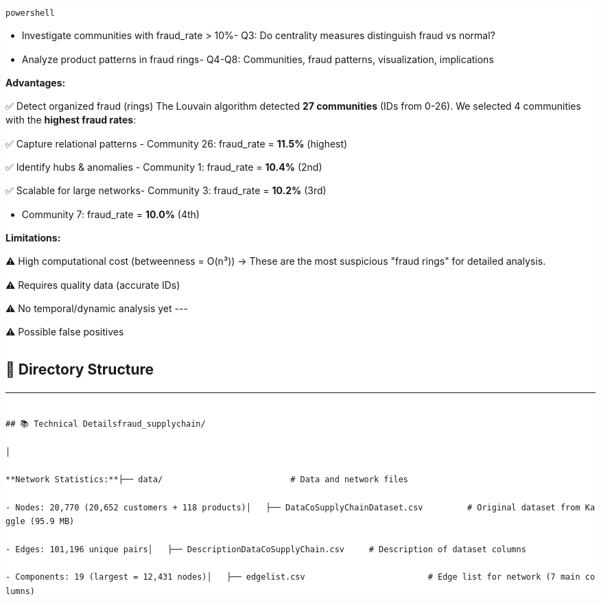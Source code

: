 ```powershell```
- Investigate communities with fraud_rate > 10%- Q3: Do centrality measures distinguish fraud vs normal?

- Analyze product patterns in fraud rings- Q4-Q8: Communities, fraud patterns, visualization, implications



**Advantages:**

✅ Detect organized fraud (rings)  The Louvain algorithm detected **27 communities** (IDs from 0-26). We selected 4 communities with the **highest fraud rates**:

✅ Capture relational patterns  - Community 26: fraud_rate = **11.5%** (highest)

✅ Identify hubs & anomalies  - Community 1: fraud_rate = **10.4%** (2nd)

✅ Scalable for large networks- Community 3: fraud_rate = **10.2%** (3rd)

- Community 7: fraud_rate = **10.0%** (4th)

**Limitations:**

⚠️ High computational cost (betweenness = O(n³))  → These are the most suspicious "fraud rings" for detailed analysis.

⚠️ Requires quality data (accurate IDs)  

⚠️ No temporal/dynamic analysis yet  ---

⚠️ Possible false positives

## 📂 Directory Structure

---

```

## 📚 Technical Detailsfraud_supplychain/

│

**Network Statistics:**├── data/                          # Data and network files

- Nodes: 20,770 (20,652 customers + 118 products)│   ├── DataCoSupplyChainDataset.csv         # Original dataset from Kaggle (95.9 MB)

- Edges: 101,196 unique pairs│   ├── DescriptionDataCoSupplyChain.csv     # Description of dataset columns

- Components: 19 (largest = 12,431 nodes)│   ├── edgelist.csv                         # Edge list for network (7 main columns)
